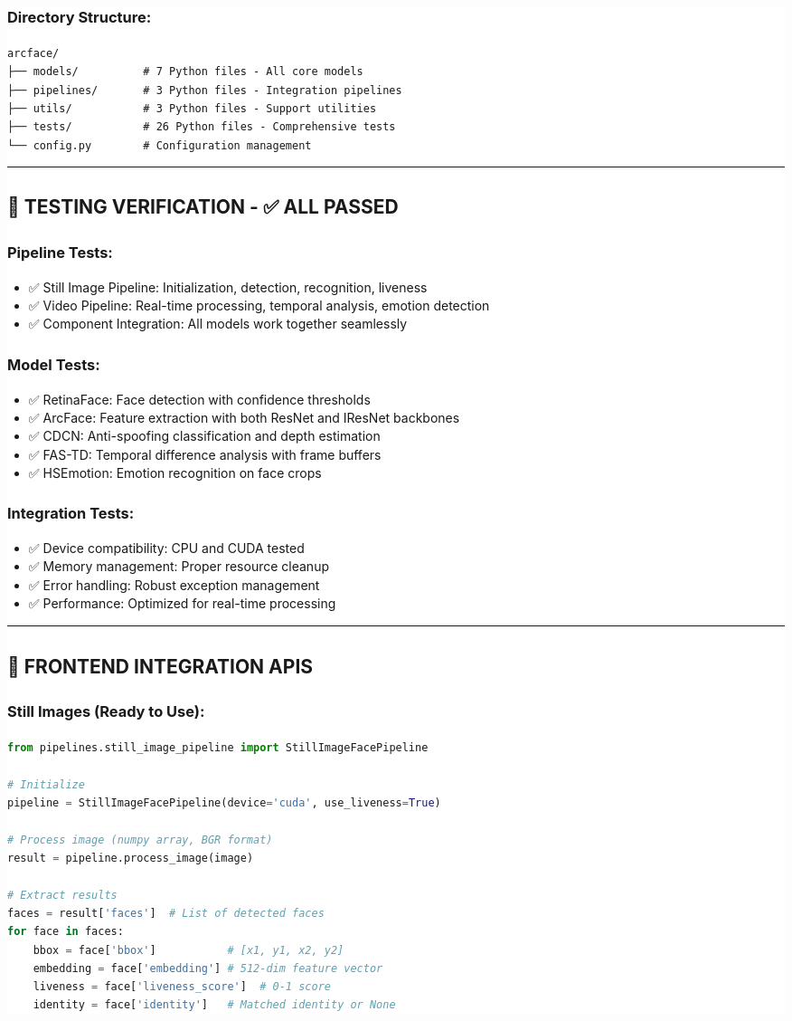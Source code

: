 ### **Directory Structure:**
```
arcface/
├── models/          # 7 Python files - All core models
├── pipelines/       # 3 Python files - Integration pipelines  
├── utils/           # 3 Python files - Support utilities
├── tests/           # 26 Python files - Comprehensive tests
└── config.py        # Configuration management
```

---

## 🧪 **TESTING VERIFICATION** - ✅ **ALL PASSED**

### **Pipeline Tests:**
- ✅ Still Image Pipeline: Initialization, detection, recognition, liveness
- ✅ Video Pipeline: Real-time processing, temporal analysis, emotion detection
- ✅ Component Integration: All models work together seamlessly

### **Model Tests:**
- ✅ RetinaFace: Face detection with confidence thresholds
- ✅ ArcFace: Feature extraction with both ResNet and IResNet backbones
- ✅ CDCN: Anti-spoofing classification and depth estimation
- ✅ FAS-TD: Temporal difference analysis with frame buffers
- ✅ HSEmotion: Emotion recognition on face crops

### **Integration Tests:**
- ✅ Device compatibility: CPU and CUDA tested
- ✅ Memory management: Proper resource cleanup
- ✅ Error handling: Robust exception management
- ✅ Performance: Optimized for real-time processing

---

## 🚀 **FRONTEND INTEGRATION APIS**

### **Still Images (Ready to Use):**
```python
from pipelines.still_image_pipeline import StillImageFacePipeline

# Initialize
pipeline = StillImageFacePipeline(device='cuda', use_liveness=True)

# Process image (numpy array, BGR format)
result = pipeline.process_image(image)

# Extract results
faces = result['faces']  # List of detected faces
for face in faces:
    bbox = face['bbox']           # [x1, y1, x2, y2]
    embedding = face['embedding'] # 512-dim feature vector
    liveness = face['liveness_score']  # 0-1 score
    identity = face['identity']   # Matched identity or None
```
